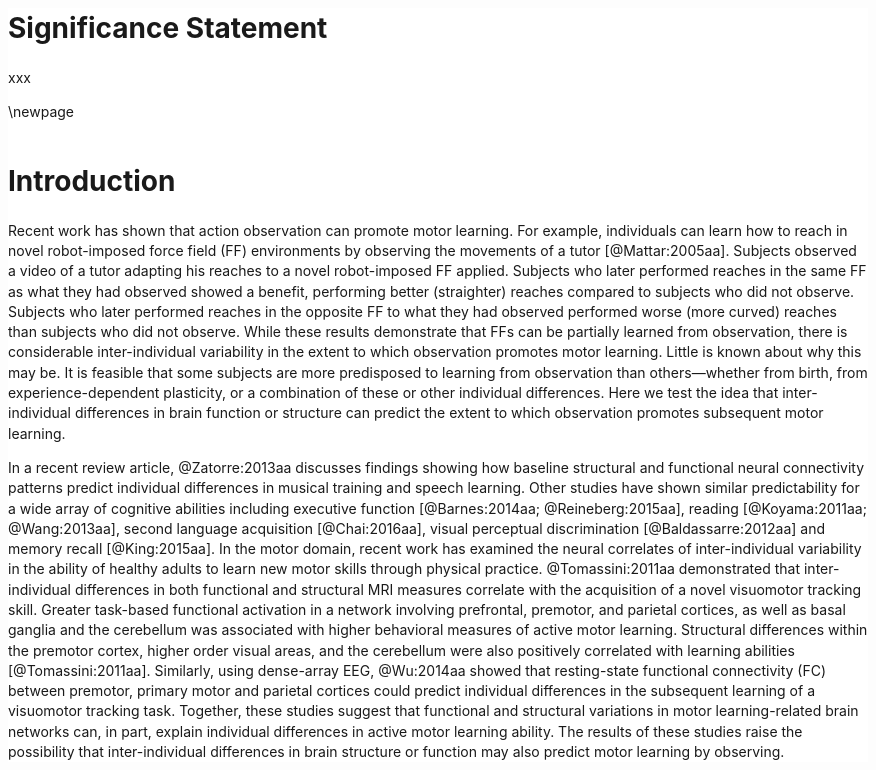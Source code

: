 # Significance Statement

xxx

\newpage

# Introduction

Recent work has shown that action observation can promote motor
learning. For example, individuals can learn how to reach in novel
robot-imposed force field (FF) environments by observing the movements
of a tutor [@Mattar:2005aa]. Subjects observed a video of a tutor
adapting his reaches to a novel robot-imposed FF applied. Subjects who
later performed reaches in the same FF as what they had observed
showed a benefit, performing better (straighter) reaches compared to
subjects who did not observe. Subjects who later performed reaches in
the opposite FF to what they had observed performed worse (more
curved) reaches than subjects who did not observe. While these results
demonstrate that FFs can be partially learned from observation, there
is considerable inter-individual variability in the extent to which
observation promotes motor learning. Little is known about why this
may be. It is feasible that some subjects are more predisposed to
learning from observation than others—whether from birth, from
experience-dependent plasticity, or a combination of these or other
individual differences. Here we test the idea that inter-individual
differences in brain function or structure can predict the extent to
which observation promotes subsequent motor learning.

In a recent review article, @Zatorre:2013aa discusses findings showing
how baseline structural and functional neural connectivity patterns
predict individual differences in musical training and speech
learning.  Other studies have shown similar predictability for a wide
array of cognitive abilities including executive function
[@Barnes:2014aa; @Reineberg:2015aa], reading [@Koyama:2011aa;
@Wang:2013aa], second language acquisition [@Chai:2016aa], visual
perceptual discrimination [@Baldassarre:2012aa] and memory recall
[@King:2015aa]. In the motor domain, recent work has examined the
neural correlates of inter-individual variability in the ability of
healthy adults to learn new motor skills through physical practice.
@Tomassini:2011aa demonstrated that inter-individual differences in
both functional and structural MRI measures correlate with the
acquisition of a novel visuomotor tracking skill. Greater task-based
functional activation in a network involving prefrontal, premotor, and
parietal cortices, as well as basal ganglia and the cerebellum was
associated with higher behavioral measures of active motor
learning. Structural differences within the premotor cortex, higher
order visual areas, and the cerebellum were also positively correlated
with learning abilities [@Tomassini:2011aa]. Similarly, using
dense-array EEG, @Wu:2014aa showed that resting-state functional
connectivity (FC) between premotor, primary motor and parietal
cortices could predict individual differences in the subsequent
learning of a visuomotor tracking task. Together, these studies
suggest that functional and structural variations in motor
learning-related brain networks can, in part, explain individual
differences in active motor learning ability. The results of these
studies raise the possibility that inter-individual differences in
brain structure or function may also predict motor learning by
observing.
